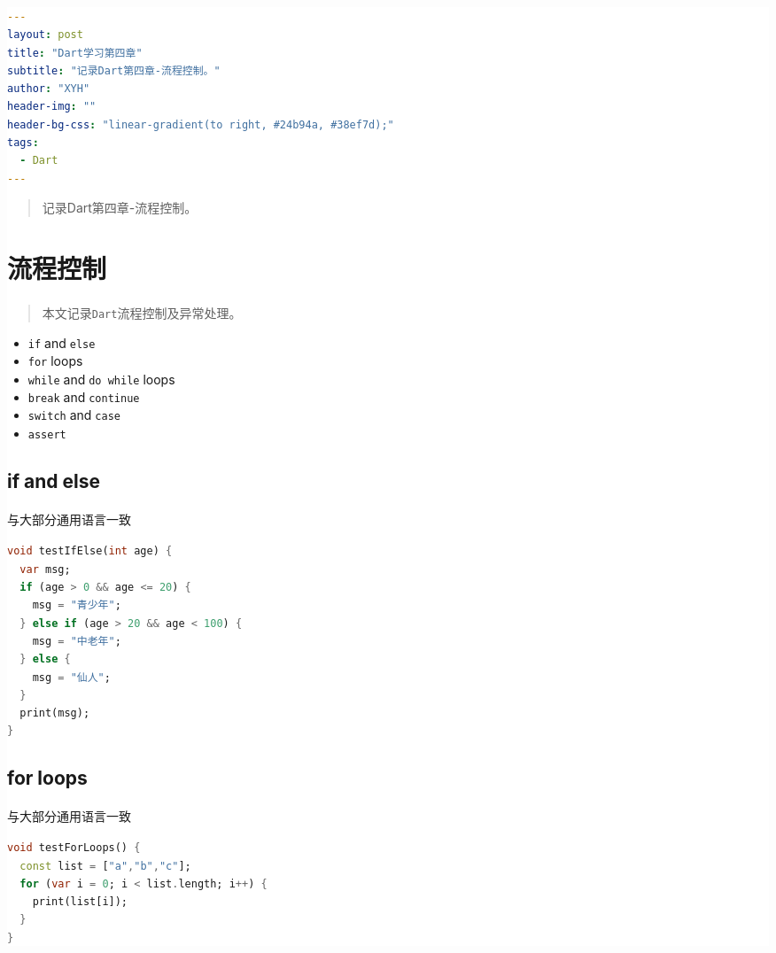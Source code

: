```yaml
---
layout: post
title: "Dart学习第四章"
subtitle: "记录Dart第四章-流程控制。"
author: "XYH"
header-img: ""
header-bg-css: "linear-gradient(to right, #24b94a, #38ef7d);"
tags:
  - Dart
---
```


> 记录Dart第四章-流程控制。

# 流程控制

> 本文记录`Dart`流程控制及异常处理。

* `if` and `else`
* `for` loops
* `while` and `do while` loops
* `break` and `continue`
* `switch` and `case`
* `assert`

## if and else

与大部分通用语言一致

```dart
void testIfElse(int age) {
  var msg;
  if (age > 0 && age <= 20) {
    msg = "青少年";
  } else if (age > 20 && age < 100) {
    msg = "中老年";
  } else {
    msg = "仙人";
  }
  print(msg);
}
```

## for loops

与大部分通用语言一致

```dart
void testForLoops() {
  const list = ["a","b","c"];
  for (var i = 0; i < list.length; i++) {
    print(list[i]);
  }
}
```
